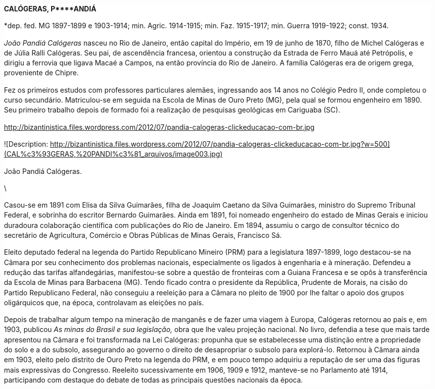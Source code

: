 **CALÓGERAS, P****ANDIÁ**

\*dep. fed. MG 1897-1899 e 1903-1914; min. Agric. 1914-1915; min. Faz.
1915-1917; min. Guerra 1919-1922; const. 1934.

*João Pandiá Calógeras* nasceu no Rio de Janeiro, então capital do
Império, em 19 de junho de 1870, filho de Michel Calógeras e de Júlia
Ralli Calógeras. Seu pai, de ascendência francesa, orientou a construção
da Estrada de Ferro Mauá até Petrópolis, e dirigiu a ferrovia que ligava
Macaé a Campos, na então província do Rio de Janeiro. A família
Calógeras era de origem grega, proveniente de Chipre.

Fez os primeiros estudos com professores particulares alemães,
ingressando aos 14 anos no Colégio Pedro II, onde completou o curso
secundário. Matriculou-se em seguida na Escola de Minas de Ouro Preto
(MG), pela qual se formou engenheiro em 1890. Seu primeiro trabalho
depois de formado foi a realização de pesquisas geológicas em Cariguaba
(SC).

http://bizantinistica.files.wordpress.com/2012/07/pandia-calogeras-clickeducacao-com-br.jpg

![Description:
http://bizantinistica.files.wordpress.com/2012/07/pandia-calogeras-clickeducacao-com-br.jpg?w=500](CAL%c3%93GERAS,%20PANDI%c3%81_arquivos/image003.jpg)

João Pandiá Calógeras.

\

Casou-se em 1891 com Elisa da Silva Guimarães, filha de Joaquim Caetano
da Silva Guimarães, ministro do Supremo Tribunal Federal, e sobrinha do
escritor Bernardo Guimarães. Ainda em 1891, foi nomeado engenheiro do
estado de Minas Gerais e iniciou duradoura colaboração científica com
publicações do Rio de Janeiro. Em 1894, assumiu o cargo de consultor
técnico do secretário de Agricultura, Comércio e Obras Públicas de Minas
Gerais, Francisco Sá.

Eleito deputado federal na legenda do Partido Republicano Mineiro (PRM)
para a legislatura 1897-1899, logo destacou-se na Câmara por seu
conhecimento dos problemas nacionais, especialmente os ligados à
engenharia e à mineração. Defendeu a redução das tarifas alfandegárias,
manifestou-se sobre a questão de fronteiras com a Guiana Francesa e se
opôs à transferência da Escola de Minas para Barbacena (MG). Tendo
ficado contra o presidente da República, Prudente de Morais, na cisão do
Partido Republicano Federal, não conseguiu a reeleição para a Câmara no
pleito de 1900 por lhe faltar o apoio dos grupos oligárquicos que, na
época, controlavam as eleições no país.

Depois de trabalhar algum tempo na mineração de manganês e de fazer uma
viagem à Europa, Calógeras retornou ao país e, em 1903, publicou *As
minas do Brasil e sua legislação,* obra que lhe valeu projeção nacional.
No livro, defendia a tese que mais tarde apresentou na Câmara e foi
transformada na Lei Calógeras: propunha que se estabelecesse uma
distinção entre a propriedade do solo e a do subsolo, assegurando ao
governo o direito de desapropriar o subsolo para explorá-lo. Retornou à
Câmara ainda em 1903, eleito pelo distrito de Ouro Preto na legenda do
PRM, e em pouco tempo adquiriu a reputação de ser uma das figuras mais
expressivas do Congresso. Reeleito sucessivamente em 1906, 1909 e 1912,
manteve-se no Parlamento até 1914, participando com destaque do debate
de todas as principais questões nacionais da época.
